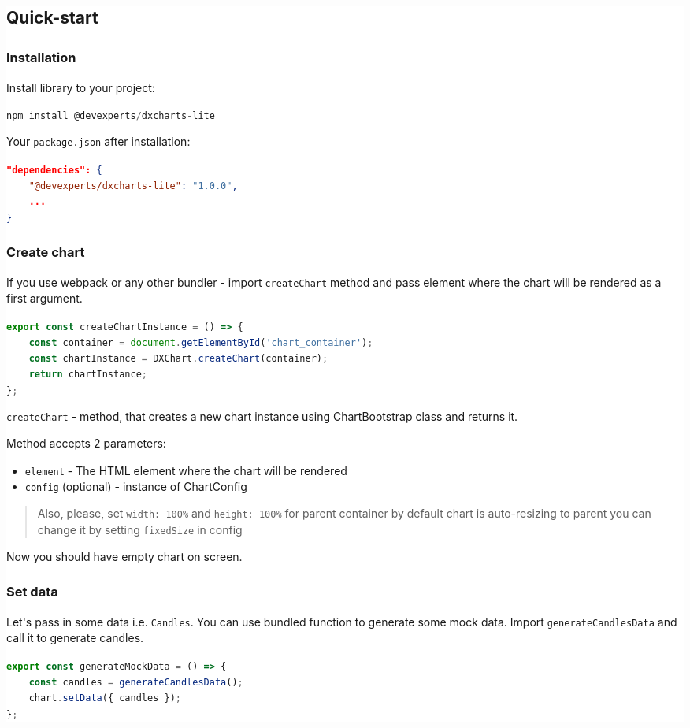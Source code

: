 ## Quick-start

### Installation

Install library to your project:

```js
npm install @devexperts/dxcharts-lite
```

Your `package.json` after installation:

```json
"dependencies": {
	"@devexperts/dxcharts-lite": "1.0.0",
	...
}
```

### Create chart

If you use webpack or any other bundler - import `createChart` method and pass element where the chart will be rendered as a first argument.

```js
export const createChartInstance = () => {
	const container = document.getElementById('chart_container');
	const chartInstance = DXChart.createChart(container);
	return chartInstance;
};
```

`createChart` - method, that creates a new chart instance using ChartBootstrap class and returns it.

Method accepts 2 parameters:

-   `element` - The HTML element where the chart will be rendered
-   `config` (optional) - instance of [ChartConfig](/chart/chart-config/overview)

> Also, please, set `width: 100%` and `height: 100%` for parent container
> by default chart is auto-resizing to parent
> you can change it by setting `fixedSize` in config

Now you should have empty chart on screen.

### Set data

Let's pass in some data i.e. `Candles`. You can use bundled function to generate some mock data.
Import `generateCandlesData` and call it to generate candles.

```js
export const generateMockData = () => {
	const candles = generateCandlesData();
	chart.setData({ candles });
};
```
